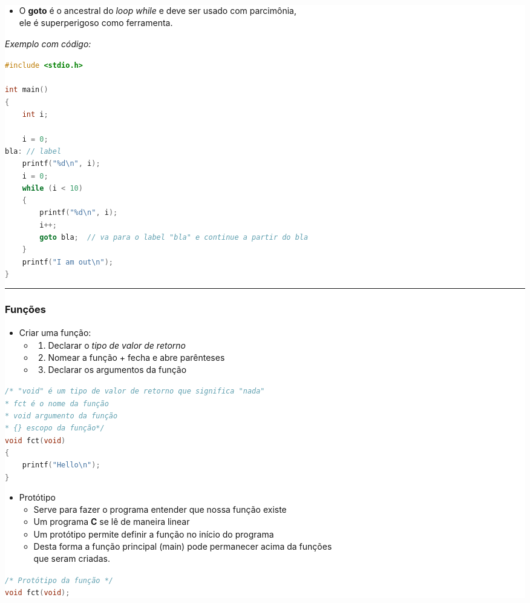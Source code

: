 - O **goto** é o ancestral do *loop while* e deve ser usado com parcimônia,\
ele é superperigoso como ferramenta.

*Exemplo com código:*
```c
#include <stdio.h>

int main()
{
    int i;

    i = 0;
bla: // label
    printf("%d\n", i);
    i = 0;
    while (i < 10)
    {
        printf("%d\n", i);
        i++;
        goto bla;  // va para o label "bla" e continue a partir do bla
    }
    printf("I am out\n");
}
```
___

### Funções

- Criar uma função:
    - 1. Declarar o *tipo de valor de retorno*
    - 2. Nomear a função + fecha e abre parênteses
    - 3. Declarar os argumentos da função
```c
/* "void" é um tipo de valor de retorno que significa "nada"
* fct é o nome da função
* void argumento da função
* {} escopo da função*/
void fct(void)
{
    printf("Hello\n");
}
```
- Protótipo
    - Serve para fazer o programa entender que nossa função existe
    - Um programa **C** se lê de maneira linear
    - Um protótipo permite definir a função no início do programa
    - Desta forma a função principal (main) pode permanecer acima da funções\
    que seram criadas.
```c
/* Protótipo da função */
void fct(void);
```
